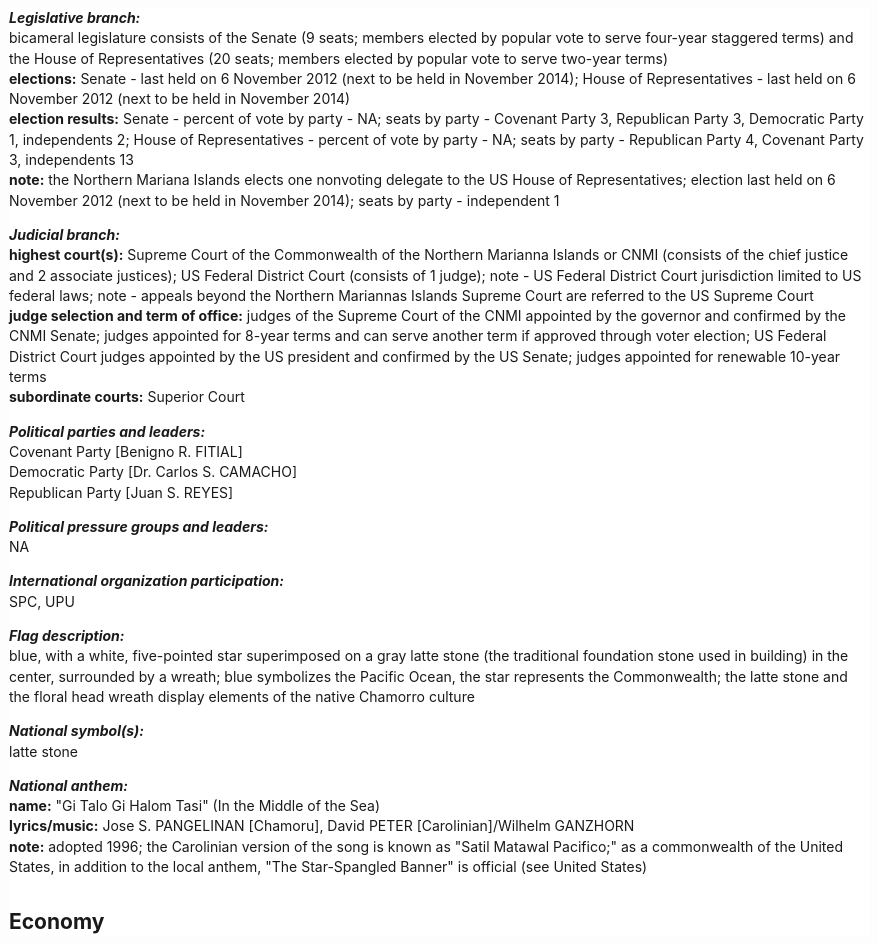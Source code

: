 **_Legislative branch:_**   
bicameral legislature consists of the Senate (9 seats; members elected by popular vote to serve four-year staggered terms) and the House of Representatives (20 seats; members elected by popular vote to serve two-year terms)   
**elections:** Senate - last held on 6 November 2012 (next to be held in November 2014); House of Representatives - last held on 6 November 2012 (next to be held in November 2014)   
**election results:** Senate - percent of vote by party - NA; seats by party - Covenant Party 3, Republican Party 3, Democratic Party 1, independents 2; House of Representatives - percent of vote by party - NA; seats by party - Republican Party 4, Covenant Party 3, independents 13   
**note:** the Northern Mariana Islands elects one nonvoting delegate to the US House of Representatives; election last held on 6 November 2012 (next to be held in November 2014); seats by party - independent 1

**_Judicial branch:_**   
**highest court(s):** Supreme Court of the Commonwealth of the Northern Marianna Islands or CNMI (consists of the chief justice and 2 associate justices); US Federal District Court (consists of 1 judge); note - US Federal District Court jurisdiction limited to US federal laws; note - appeals beyond the Northern Mariannas Islands Supreme Court are referred to the US Supreme Court   
**judge selection and term of office:** judges of the Supreme Court of the CNMI appointed by the governor and confirmed by the CNMI Senate; judges appointed for 8-year terms and can serve another term if approved through voter election; US Federal District Court judges appointed by the US president and confirmed by the US Senate; judges appointed for renewable 10-year terms   
**subordinate courts:** Superior Court

**_Political parties and leaders:_**   
Covenant Party [Benigno R. FITIAL]   
Democratic Party [Dr. Carlos S. CAMACHO]   
Republican Party [Juan S. REYES]

**_Political pressure groups and leaders:_**   
NA

**_International organization participation:_**   
SPC, UPU

**_Flag description:_**   
blue, with a white, five-pointed star superimposed on a gray latte stone (the traditional foundation stone used in building) in the center, surrounded by a wreath; blue symbolizes the Pacific Ocean, the star represents the Commonwealth; the latte stone and the floral head wreath display elements of the native Chamorro culture

**_National symbol(s):_**   
latte stone

**_National anthem:_**   
**name:** "Gi Talo Gi Halom Tasi" (In the Middle of the Sea)   
**lyrics/music:** Jose S. PANGELINAN [Chamoru], David PETER [Carolinian]/Wilhelm GANZHORN   
**note:** adopted 1996; the Carolinian version of the song is known as "Satil Matawal Pacifico;" as a commonwealth of the United States, in addition to the local anthem, "The Star-Spangled Banner" is official (see United States)


## Economy
